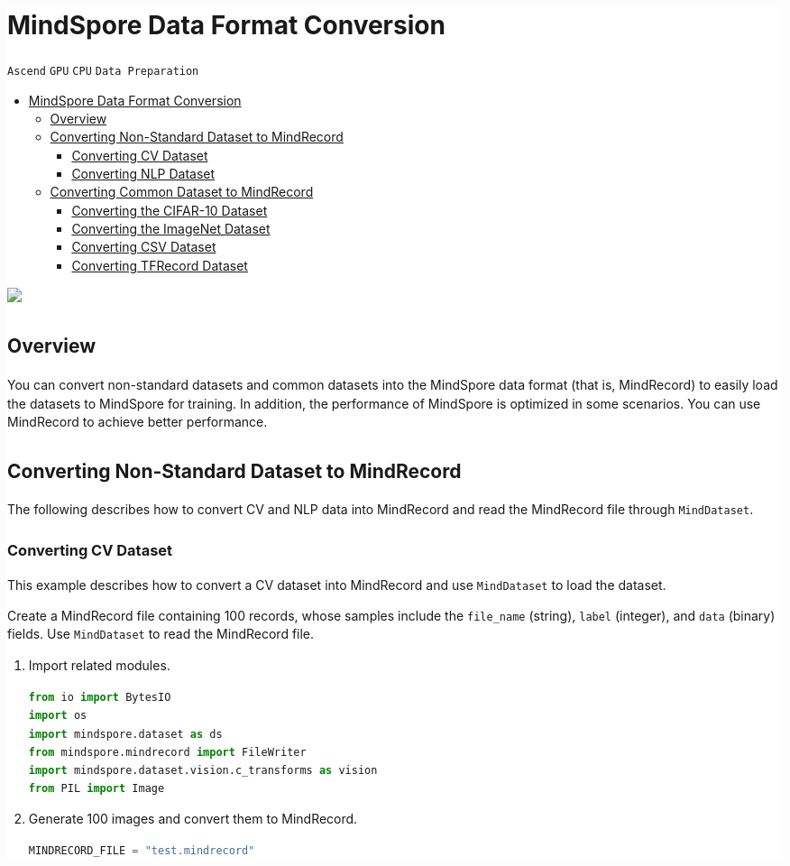 # MindSpore Data Format Conversion

`Ascend` `GPU` `CPU` `Data Preparation`



- [MindSpore Data Format Conversion](#mindspore-data-format-conversion)
    - [Overview](#overview)
    - [Converting Non-Standard Dataset to MindRecord](#converting-non-standard-dataset-to-mindrecord)
        - [Converting CV Dataset](#converting-cv-dataset)
        - [Converting NLP Dataset](#converting-nlp-dataset)
    - [Converting Common Dataset to MindRecord](#converting-common-dataset-to-mindrecord)
        - [Converting the CIFAR-10 Dataset](#converting-the-cifar-10-dataset)
        - [Converting the ImageNet Dataset](#converting-the-imagenet-dataset)
        - [Converting CSV Dataset](#converting-csv-dataset)
        - [Converting TFRecord Dataset](#converting-tfrecord-dataset)



<a href="https://gitee.com/mindspore/docs/blob/master/docs/mindspore/programming_guide/source_en/dataset_conversion.md" target="_blank"><img src="https://gitee.com/mindspore/docs/raw/master/resource/_static/logo_source_en.png"></a>

## Overview

You can convert non-standard datasets and common datasets into the MindSpore data format (that is, MindRecord) to easily load the datasets to MindSpore for training. In addition, the performance of MindSpore is optimized in some scenarios. You can use MindRecord to achieve better performance.

## Converting Non-Standard Dataset to MindRecord

The following describes how to convert CV and NLP data into MindRecord and read the MindRecord file through `MindDataset`.

### Converting CV Dataset

This example describes how to convert a CV dataset into MindRecord and use `MindDataset` to load the dataset.

Create a MindRecord file containing 100 records, whose samples include the `file_name` (string), `label` (integer), and `data` (binary) fields. Use `MindDataset` to read the MindRecord file.

1. Import related modules.

    ```python
    from io import BytesIO
    import os
    import mindspore.dataset as ds
    from mindspore.mindrecord import FileWriter
    import mindspore.dataset.vision.c_transforms as vision
    from PIL import Image
    ```

2. Generate 100 images and convert them to MindRecord.

    ```python
    MINDRECORD_FILE = "test.mindrecord"
